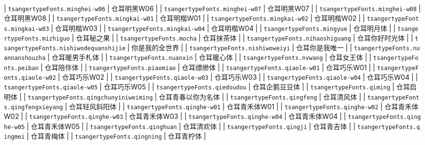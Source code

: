 | `tsangertypeFonts.minghei-w06`                 | 仓耳明黑W06            |
| `tsangertypeFonts.minghei-w07`                 | 仓耳明黑W07            |
| `tsangertypeFonts.minghei-w08`                 | 仓耳明黑W08            |
| `tsangertypeFonts.mingkai-w01`                 | 仓耳明楷W01            |
| `tsangertypeFonts.mingkai-w02`                 | 仓耳明楷W02            |
| `tsangertypeFonts.mingkai-w03`                 | 仓耳明楷W03            |
| `tsangertypeFonts.mingkai-w04`                 | 仓耳明楷W04            |
| `tsangertypeFonts.mingyue`                     | 仓耳明月体             |
| `tsangertypeFonts.mizhiguo`                    | 仓耳秘之果             |
| `tsangertypeFonts.mocha`                       | 仓耳抹茶体             |
| `tsangertypeFonts.nihaoshiguang`               | 仓耳你好时光体         |
| `tsangertypeFonts.nishiwodequanshijie`         | 你是我的全世界         |
| `tsangertypeFonts.nishiwoweiyi`                | 仓耳你是我唯一         |
| `tsangertypeFonts.nuannanshouzha`              | 仓耳暖男手札体         |
| `tsangertypeFonts.nuanxin`                     | 仓耳暖心体             |
| `tsangertypeFonts.nvwang`                      | 仓耳女王体             |
| `tsangertypeFonts.peiban`                      | 仓耳陪伴体             |
| `tsangertypeFonts.piaomiao`                    | 仓耳缥缈体             |
| `tsangertypeFonts.qiaole-w01`                  | 仓耳巧乐W01            |
| `tsangertypeFonts.qiaole-w02`                  | 仓耳巧乐W02            |
| `tsangertypeFonts.qiaole-w03`                  | 仓耳巧乐W03            |
| `tsangertypeFonts.qiaole-w04`                  | 仓耳巧乐W04            |
| `tsangertypeFonts.qiaole-w05`                  | 仓耳巧乐W05            |
| `tsangertypeFonts.qiedoudou`                   | 仓耳企鹅豆豆体         |
| `tsangertypeFonts.qiming`                      | 仓耳启明体             |
| `tsangertypeFonts.qingchunyiniweiming`         | 仓耳青春以你为名体     |
| `tsangertypeFonts.qingfeng`                    | 仓耳清风体             |
| `tsangertypeFonts.qingfengxieyang`             | 仓耳轻风斜阳体         |
| `tsangertypeFonts.qinghe-w01`                  | 仓耳青禾体W01          |
| `tsangertypeFonts.qinghe-w02`                  | 仓耳青禾体W02          |
| `tsangertypeFonts.qinghe-w03`                  | 仓耳青禾体W03          |
| `tsangertypeFonts.qinghe-w04`                  | 仓耳青禾体W04          |
| `tsangertypeFonts.qinghe-w05`                  | 仓耳青禾体W05          |
| `tsangertypeFonts.qinghuan`                    | 仓耳清欢体             |
| `tsangertypeFonts.qingji`                      | 仓耳青吉体             |
| `tsangertypeFonts.qingmei`                     | 仓耳青梅体             |
| `tsangertypeFonts.qingning`                    | 仓耳青柠体             |